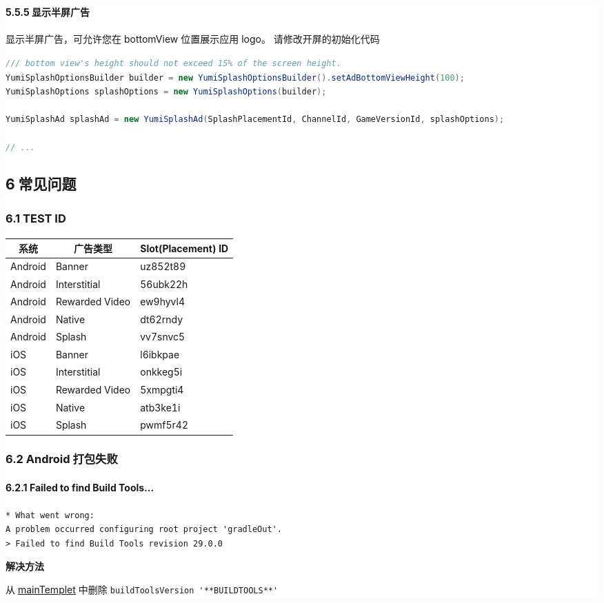 #### 5.5.5 显示半屏广告
显示半屏广告，可允许您在 bottomView 位置展示应用 logo。
请修改开屏的初始化代码
```C#
/// bottom view's height should not exceed 15% of the screen height.
YumiSplashOptionsBuilder builder = new YumiSplashOptionsBuilder().setAdBottomViewHeight(100);
YumiSplashOptions splashOptions = new YumiSplashOptions(builder);

YumiSplashAd splashAd = new YumiSplashAd(SplashPlacementId, ChannelId, GameVersionId, splashOptions);

// ...

```

## 6 常见问题

### 6.1 TEST ID
 

| 系统    | 广告类型       | Slot(Placement) ID |
| ------- | -------------- | ------------------ | 
| Android | Banner         | uz852t89           | 
| Android | Interstitial   | 56ubk22h           | 
| Android | Rewarded Video | ew9hyvl4           | 
| Android | Native         | dt62rndy           | 
| Android |   Splash       | vv7snvc5           |
| iOS     | Banner         | l6ibkpae           | 
| iOS     | Interstitial   | onkkeg5i           | 
| iOS     | Rewarded Video | 5xmpgti4           | 
| iOS     | Native         | atb3ke1i           | 
| iOS     |   Splash       | pwmf5r42           |

### 6.2 Android 打包失败
#### 6.2.1 Failed to find Build Tools...
```
* What went wrong:
A problem occurred configuring root project 'gradleOut'.
> Failed to find Build Tools revision 29.0.0
```

**解决方法**

从 [mainTemplet](../../Assets/Plugins/Android/mainTemplate.gradle) 中删除 `buildToolsVersion '**BUILDTOOLS**'` 
